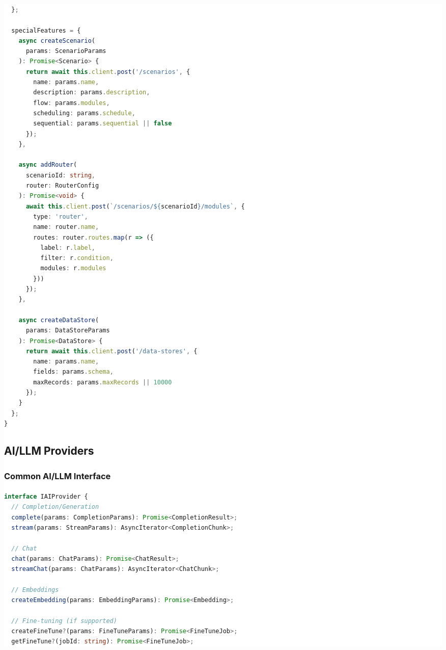 ```typescript
  };
  
  specialFeatures = {
    async createScenario(
      params: ScenarioParams
    ): Promise<Scenario> {
      return await this.client.post('/scenarios', {
        name: params.name,
        description: params.description,
        flow: params.modules,
        scheduling: params.schedule,
        sequential: params.sequential || false
      });
    },
    
    async addRouter(
      scenarioId: string,
      router: RouterConfig
    ): Promise<void> {
      await this.client.post(`/scenarios/${scenarioId}/modules`, {
        type: 'router',
        name: router.name,
        routes: router.routes.map(r => ({
          label: r.label,
          filter: r.condition,
          modules: r.modules
        }))
      });
    },
    
    async createDataStore(
      params: DataStoreParams
    ): Promise<DataStore> {
      return await this.client.post('/data-stores', {
        name: params.name,
        fields: params.schema,
        maxRecords: params.maxRecords || 10000
      });
    }
  };
}
```

## AI/LLM Providers

### Common AI/LLM Interface

```typescript
interface IAIProvider {
  // Completion/Generation
  complete(params: CompletionParams): Promise<CompletionResult>;
  stream(params: StreamParams): AsyncIterator<CompletionChunk>;
  
  // Chat
  chat(params: ChatParams): Promise<ChatResult>;
  streamChat(params: ChatParams): AsyncIterator<ChatChunk>;
  
  // Embeddings
  createEmbedding(params: EmbeddingParams): Promise<Embedding>;
  
  // Fine-tuning (if supported)
  createFineTune?(params: FineTuneParams): Promise<FineTuneJob>;
  getFineTune?(jobId: string): Promise<FineTuneJob>;
```